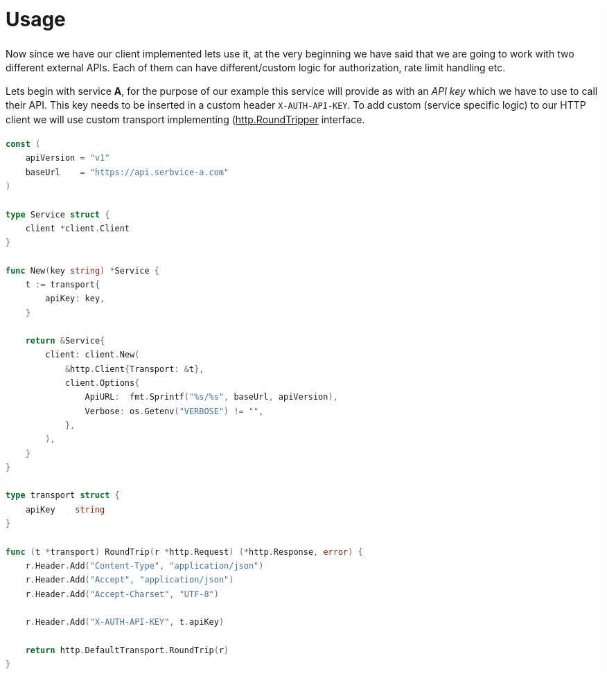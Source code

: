 # Usage

Now since we have our client implemented lets use it, at the very beginning we have said that we are going to work with two different external APIs. Each of them can have different/custom logic for authorization, rate limit handling etc.

Lets begin with service **A**, for the purpose of our example this service will provide as with an _API key_ which we have to use to call their API. This key needs to be inserted in a custom header `X-AUTH-API-KEY`.
To add custom (service specific logic) to our HTTP client we will use custom transport implementing ([http.RoundTripper](https://golang.org/pkg/net/http/#RoundTripper) interface.

```go
const (
	apiVersion = "v1"
	baseUrl    = "https://api.serbvice-a.com"
)

type Service struct {
	client *client.Client
}

func New(key string) *Service {
	t := transport{
		apiKey: key,
	}

	return &Service{
		client: client.New(
			&http.Client{Transport: &t},
			client.Options{
				ApiURL:  fmt.Sprintf("%s/%s", baseUrl, apiVersion),
				Verbose: os.Getenv("VERBOSE") != "",
			},
		),
	}
}

type transport struct {
	apiKey    string
}

func (t *transport) RoundTrip(r *http.Request) (*http.Response, error) {
	r.Header.Add("Content-Type", "application/json")
	r.Header.Add("Accept", "application/json")
	r.Header.Add("Accept-Charset", "UTF-8")

	r.Header.Add("X-AUTH-API-KEY", t.apiKey)

	return http.DefaultTransport.RoundTrip(r)
}
```
